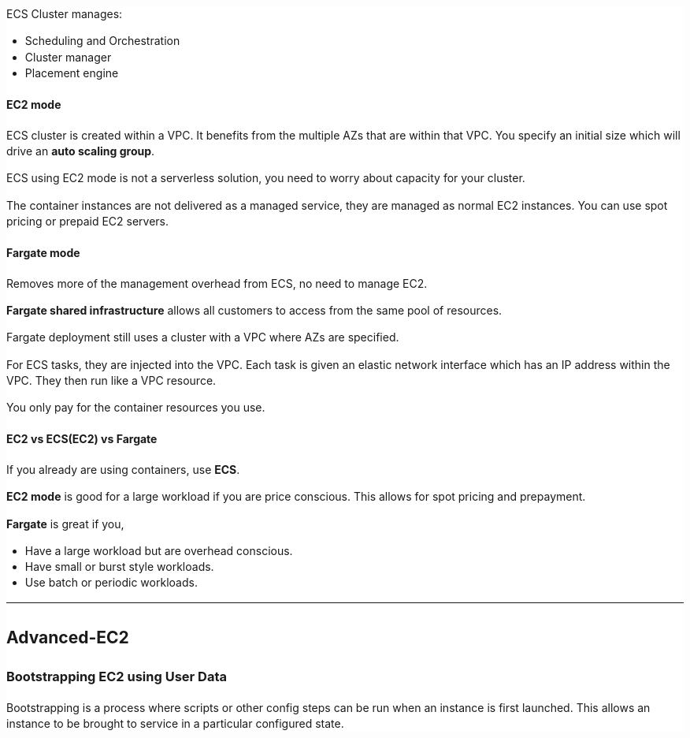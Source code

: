 ECS Cluster manages:

- Scheduling and Orchestration
- Cluster manager
- Placement engine

#### EC2 mode

ECS cluster is created within a VPC. It benefits from the multiple AZs that
are within that VPC.
You specify an initial size which will drive an **auto scaling group**.

ECS using EC2 mode is not a serverless solution, you need to worry about
capacity for your cluster.

The container instances are not delivered as a managed service, they
are managed as normal EC2 instances.
You can use spot pricing or prepaid EC2 servers.

#### Fargate mode

Removes more of the management overhead from ECS, no need to manage EC2.

**Fargate shared infrastructure** allows all customers
to access from the same pool of resources.

Fargate deployment still uses a cluster with a VPC where AZs are specified.

For ECS tasks, they are injected into the VPC. Each task is given an
elastic network interface which has an IP address within the VPC. They then
run like a VPC resource.

You only pay for the container resources you use.

#### EC2 vs ECS(EC2) vs Fargate

If you already are using containers, use **ECS**.

**EC2 mode** is good for a large workload if you are price conscious.
This allows for spot pricing and prepayment.

**Fargate** is great if you,

- Have a large workload but are overhead conscious.
- Have small or burst style workloads.
- Use batch or periodic workloads.

---

## Advanced-EC2

### Bootstrapping EC2 using User Data

Bootstrapping is a process where scripts or other config steps can be run when
an instance is first launched. This allows an instance to be brought to service
in a particular configured state.
